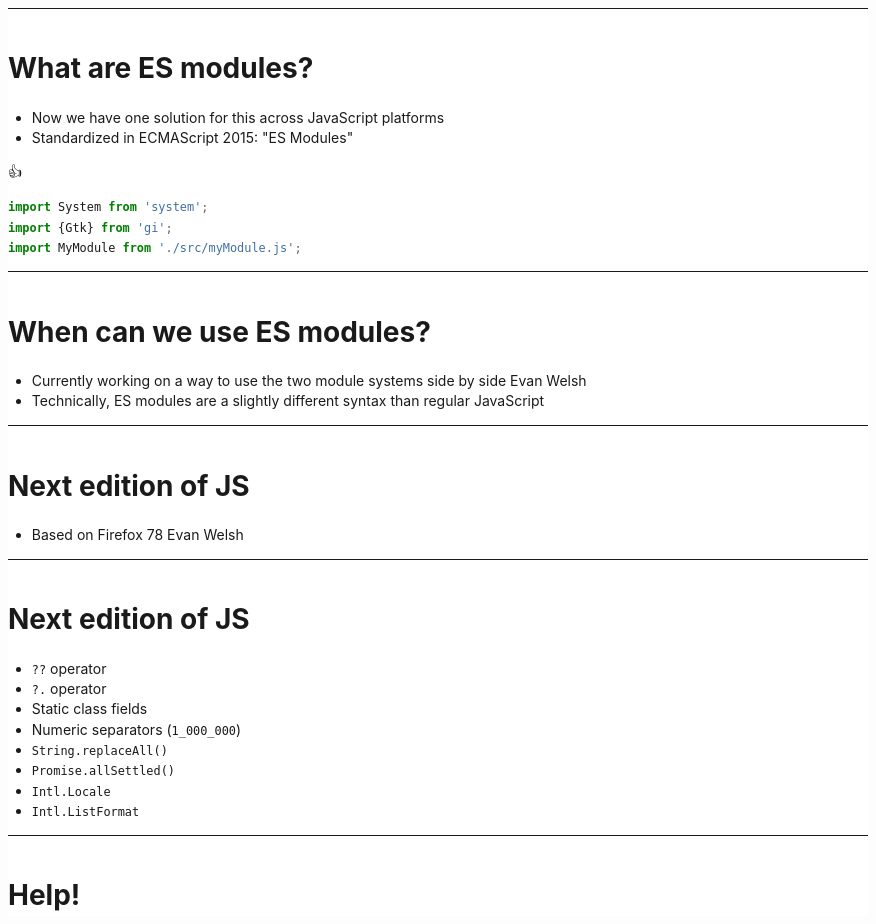 

---

# What are ES modules?

- Now we have one solution for this across JavaScript platforms
- Standardized in ECMAScript 2015: "ES Modules"

:+1:
```js
import System from 'system';
import {Gtk} from 'gi';
import MyModule from './src/myModule.js';
```



---

# When can we use ES modules?

- Currently working on a way to use the two module systems side by side <span class="hat">Evan Welsh</span>
- Technically, ES modules are a slightly different syntax than regular JavaScript



---

# Next edition of JS

- Based on Firefox 78 <span class="hat">Evan Welsh</span>



---

# Next edition of JS

- `??` operator
- `?.` operator
- Static class fields
- Numeric separators (`1_000_000`)
- `String.replaceAll()`
- `Promise.allSettled()`
- `Intl.Locale`
- `Intl.ListFormat`



---



# Help!
